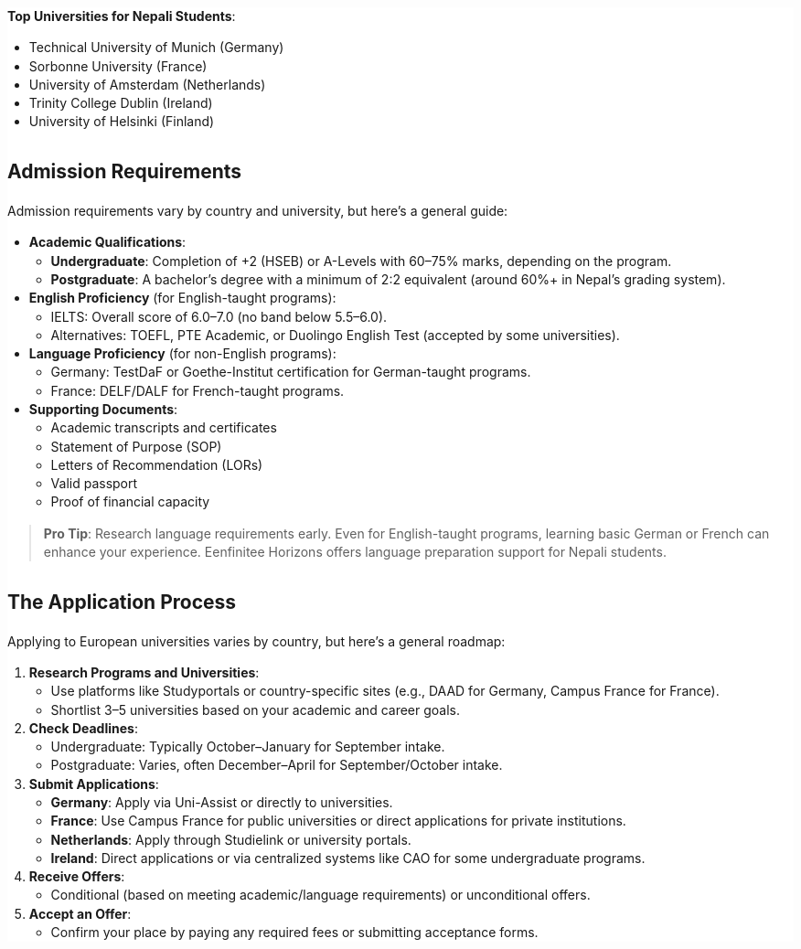 **Top Universities for Nepali Students**:
- Technical University of Munich (Germany)
- Sorbonne University (France)
- University of Amsterdam (Netherlands)
- Trinity College Dublin (Ireland)
- University of Helsinki (Finland)

## Admission Requirements

Admission requirements vary by country and university, but here’s a general guide:

- **Academic Qualifications**:
  - **Undergraduate**: Completion of +2 (HSEB) or A-Levels with 60–75% marks, depending on the program.
  - **Postgraduate**: A bachelor’s degree with a minimum of 2:2 equivalent (around 60%+ in Nepal’s grading system).
- **English Proficiency** (for English-taught programs):
  - IELTS: Overall score of 6.0–7.0 (no band below 5.5–6.0).
  - Alternatives: TOEFL, PTE Academic, or Duolingo English Test (accepted by some universities).
- **Language Proficiency** (for non-English programs):
  - Germany: TestDaF or Goethe-Institut certification for German-taught programs.
  - France: DELF/DALF for French-taught programs.
- **Supporting Documents**:
  - Academic transcripts and certificates
  - Statement of Purpose (SOP)
  - Letters of Recommendation (LORs)
  - Valid passport
  - Proof of financial capacity

> **Pro Tip**: Research language requirements early. Even for English-taught programs, learning basic German or French can enhance your experience. Eenfinitee Horizons offers language preparation support for Nepali students.

## The Application Process

Applying to European universities varies by country, but here’s a general roadmap:

1. **Research Programs and Universities**:
   - Use platforms like Studyportals or country-specific sites (e.g., DAAD for Germany, Campus France for France).
   - Shortlist 3–5 universities based on your academic and career goals.
2. **Check Deadlines**:
   - Undergraduate: Typically October–January for September intake.
   - Postgraduate: Varies, often December–April for September/October intake.
3. **Submit Applications**:
   - **Germany**: Apply via Uni-Assist or directly to universities.
   - **France**: Use Campus France for public universities or direct applications for private institutions.
   - **Netherlands**: Apply through Studielink or university portals.
   - **Ireland**: Direct applications or via centralized systems like CAO for some undergraduate programs.
4. **Receive Offers**:
   - Conditional (based on meeting academic/language requirements) or unconditional offers.
5. **Accept an Offer**:
   - Confirm your place by paying any required fees or submitting acceptance forms.
